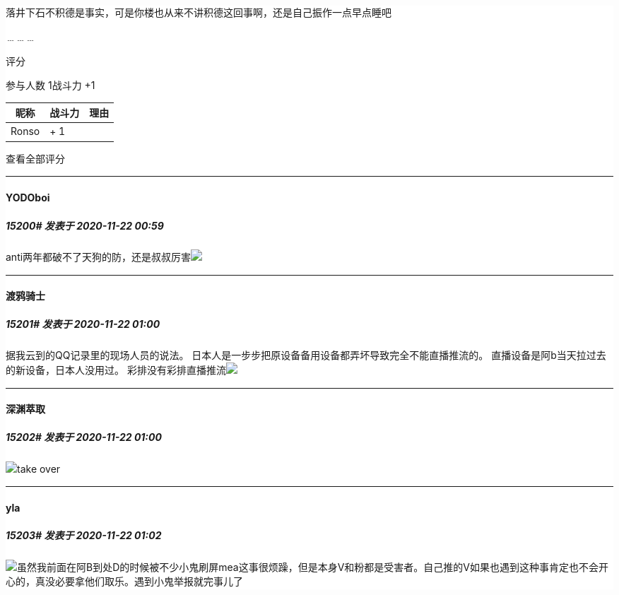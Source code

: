 
落井下石不积德是事实，可是你楼也从来不讲积德这回事啊，还是自己振作一点早点睡吧


﹍﹍﹍

评分


 参与人数 1战斗力 +1

|昵称|战斗力|理由|
|----|---|---|
| Ronso| + 1||


查看全部评分


-----

####  YODOboi  
##### 15200#       发表于 2020-11-22 00:59


anti两年都破不了天狗的防，还是叔叔厉害<img src="https://static.saraba1st.com/image/smiley/face2017/037.png" referrerpolicy="no-referrer">


-----

####  渡鸦骑士  
##### 15201#       发表于 2020-11-22 01:00


据我云到的QQ记录里的现场人员的说法。
日本人是一步步把原设备备用设备都弄坏导致完全不能直播推流的。
直播设备是阿b当天拉过去的新设备，日本人没用过。
彩排没有彩排直播推流<img src="https://static.saraba1st.com/image/smiley/face2017/009.gif" referrerpolicy="no-referrer">


-----

####  深渊萃取  
##### 15202#       发表于 2020-11-22 01:00


<img src="https://static.saraba1st.com/image/smiley/face2017/188.png" referrerpolicy="no-referrer">take over


-----

####  yla  
##### 15203#       发表于 2020-11-22 01:02


<img src="https://static.saraba1st.com/image/smiley/face2017/180.png" referrerpolicy="no-referrer">虽然我前面在阿B到处D的时候被不少小鬼刷屏mea这事很烦躁，但是本身V和粉都是受害者。自己推的V如果也遇到这种事肯定也不会开心的，真没必要拿他们取乐。遇到小鬼举报就完事儿了

